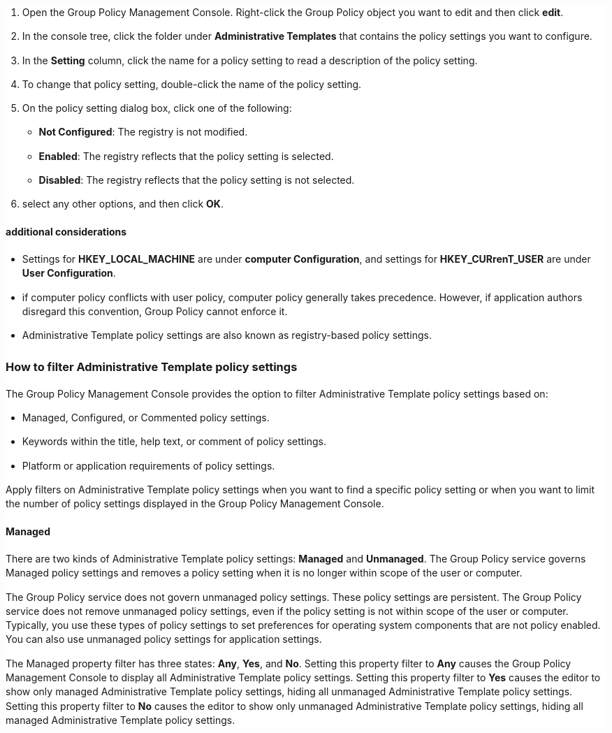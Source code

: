 1.  Open the Group Policy Management Console. Right-click the Group Policy object you want to edit and then click **edit**.

2.  In the console tree, click the folder under **Administrative Templates** that contains the policy settings you want to configure.

3.  In the **Setting** column, click the name for a policy setting to read a description of the policy setting.

4.  To change that policy setting, double-click the name of the policy setting.

5.  On the policy setting dialog box, click one of the following:

    -   **Not Configured**: The registry is not modified.

    -   **Enabled**: The registry reflects that the policy setting is selected.

    -   **Disabled**: The registry reflects that the policy setting is not selected.

6.  select any other options, and then click **OK**.

#### additional considerations

-   Settings for **HKEY_LOCAL_MACHINE** are under **computer Configuration**, and settings for **HKEY_CURrenT_USER** are under **User Configuration**.

-   if computer policy conflicts with user policy, computer policy generally takes precedence. However, if application authors disregard this convention, Group Policy cannot enforce it.

-   Administrative Template policy settings are also known as registry-based policy settings.

### How to filter Administrative Template policy settings
The Group Policy Management Console provides the option to filter Administrative Template policy settings based on:

-   Managed, Configured, or Commented policy settings.

-   Keywords within the title, help text, or comment of policy settings.

-   Platform or application requirements of policy settings.

Apply filters on Administrative Template policy settings when you want to find a specific policy setting or when you want to limit the number of policy settings displayed in the Group Policy Management Console.

#### Managed
There are two kinds of Administrative Template policy settings: **Managed** and **Unmanaged**. The Group Policy service governs Managed policy settings and removes a policy setting when it is no longer within scope of the user or computer.

The Group Policy service does not govern unmanaged policy settings. These policy settings are persistent. The Group Policy service does not remove unmanaged policy settings, even if the policy setting is not within scope of the user or computer. Typically, you use these types of policy settings to set preferences for operating system components that are not policy enabled. You can also use unmanaged policy settings for application settings.

The Managed property filter has three states: **Any**, **Yes**, and **No**. Setting this property filter to **Any** causes the Group Policy Management Console to display all Administrative Template policy settings. Setting this property filter to **Yes** causes the editor to show only managed Administrative Template policy settings, hiding all unmanaged Administrative Template policy settings. Setting this property filter to **No** causes the editor to show only unmanaged Administrative Template policy settings, hiding all managed Administrative Template policy settings.
